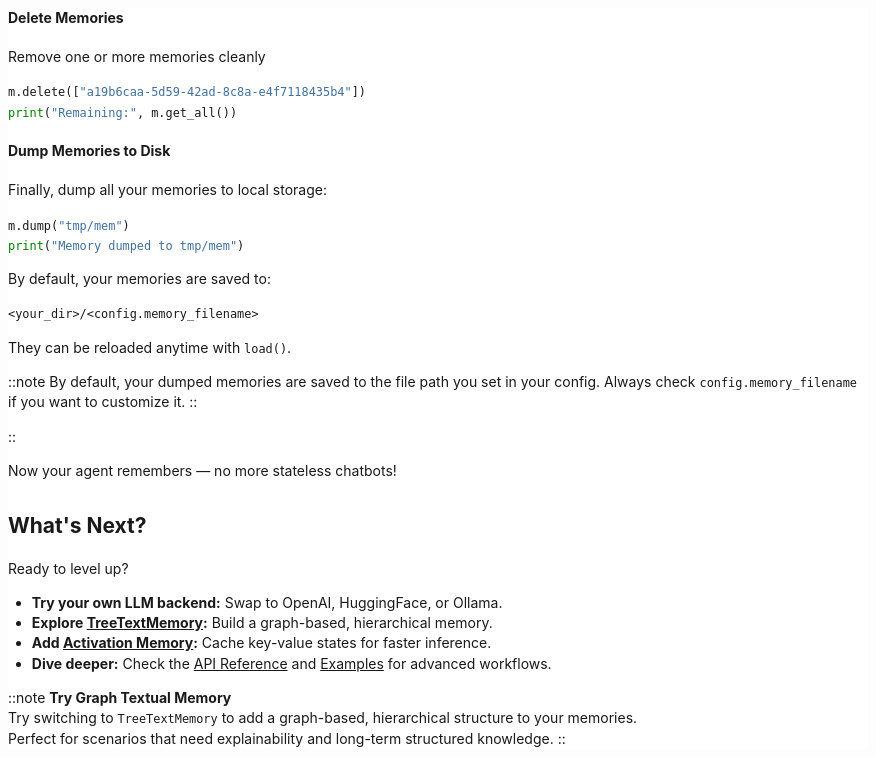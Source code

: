 #### Delete Memories

Remove one or more memories cleanly
```python
m.delete(["a19b6caa-5d59-42ad-8c8a-e4f7118435b4"])
print("Remaining:", m.get_all())
```

#### Dump Memories to Disk

Finally, dump all your memories to local storage:
```python
m.dump("tmp/mem")
print("Memory dumped to tmp/mem")
```
By default, your memories are saved to:
```
<your_dir>/<config.memory_filename>
```
They can be reloaded anytime with `load()`.

::note
By default, your dumped memories are saved to the file path you set in your config.
  Always check <code>config.memory_filename</code> if you want to customize it.
::

::

Now your agent remembers — no more stateless chatbots!

## What's Next?

Ready to level up?

- **Try your own LLM backend:** Swap to OpenAI, HuggingFace, or Ollama.
- **Explore [TreeTextMemory](/modules/memories/tree_textual_memory):** Build a graph-based,
  hierarchical memory.
- **Add [Activation Memory](/modules/memories/kv_cache_memory):** Cache key-value
  states for faster inference.
- **Dive deeper:** Check the [API Reference](/api_reference/configure-memos) and [Examples](/getting_started/examples) for advanced workflows.

::note
**Try Graph Textual Memory**<br>Try switching to
<code>TreeTextMemory</code> to add a graph-based, hierarchical structure to your memories.<br>Perfect for scenarios that need explainability and long-term structured knowledge.
::
